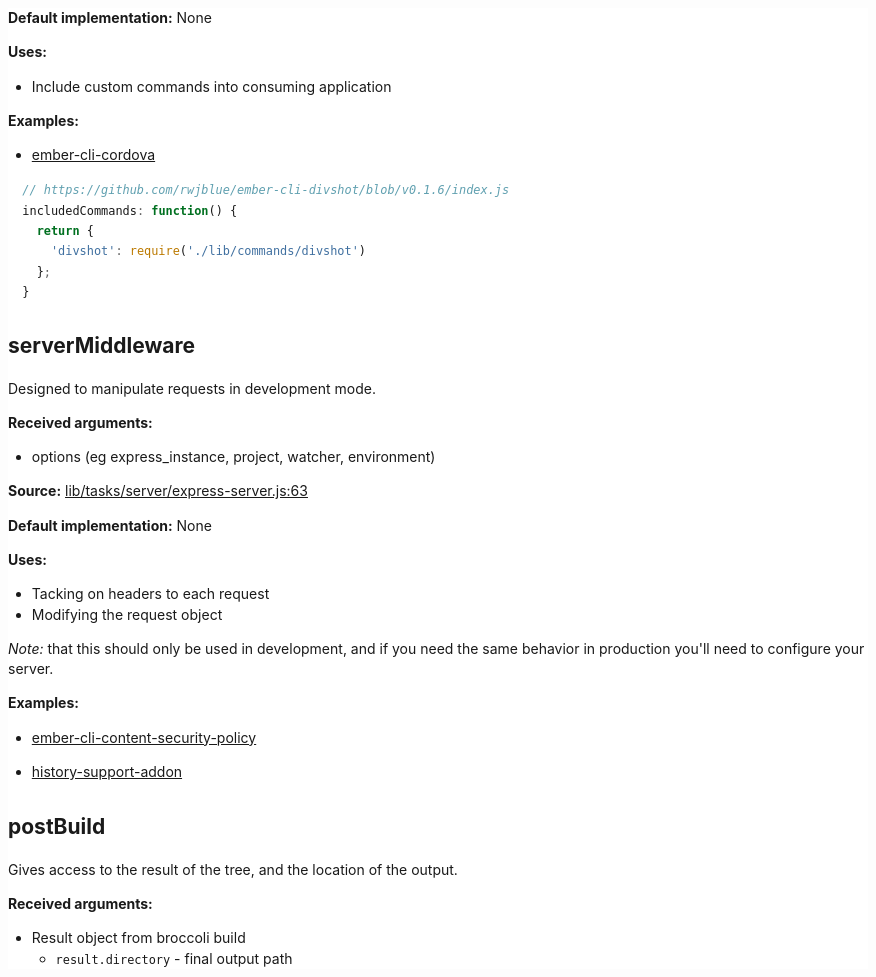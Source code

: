 **Default implementation:** None

**Uses:**

- Include custom commands into consuming application

**Examples:**

- [ember-cli-cordova](https://github.com/poetic/ember-cli-cordova/blob/v0.0.14/index.js#L19)

```js
  // https://github.com/rwjblue/ember-cli-divshot/blob/v0.1.6/index.js
  includedCommands: function() {
    return {
      'divshot': require('./lib/commands/divshot')
    };
  }
```

<a name='servermiddleware'></a>
## serverMiddleware

Designed to manipulate requests in development mode.

**Received arguments:**
  - options (eg express_instance, project, watcher, environment)

**Source:** [lib/tasks/server/express-server.js:63](https://github.com/stefanpenner/ember-cli/blob/v0.1.4/lib/tasks/server/express-server.js#L63)

**Default implementation:** None

**Uses:**

- Tacking on headers to each request
- Modifying the request object

*Note:* that this should only be used in development, and if you need the same behavior in production you'll need to configure your server.


**Examples:**

- [ember-cli-content-security-policy](https://github.com/rwjblue/ember-cli-content-security-policy/blob/v0.3.0/index.js#L25)

- [history-support-addon](https://github.com/stefanpenner/ember-cli/blob/master/lib/tasks/server/middleware/history-support/index.js#L13)

<a name='postbuild'></a>
## postBuild

Gives access to the result of the tree, and the location of the output.

**Received arguments:**

- Result object from broccoli build
  - `result.directory` - final output path
